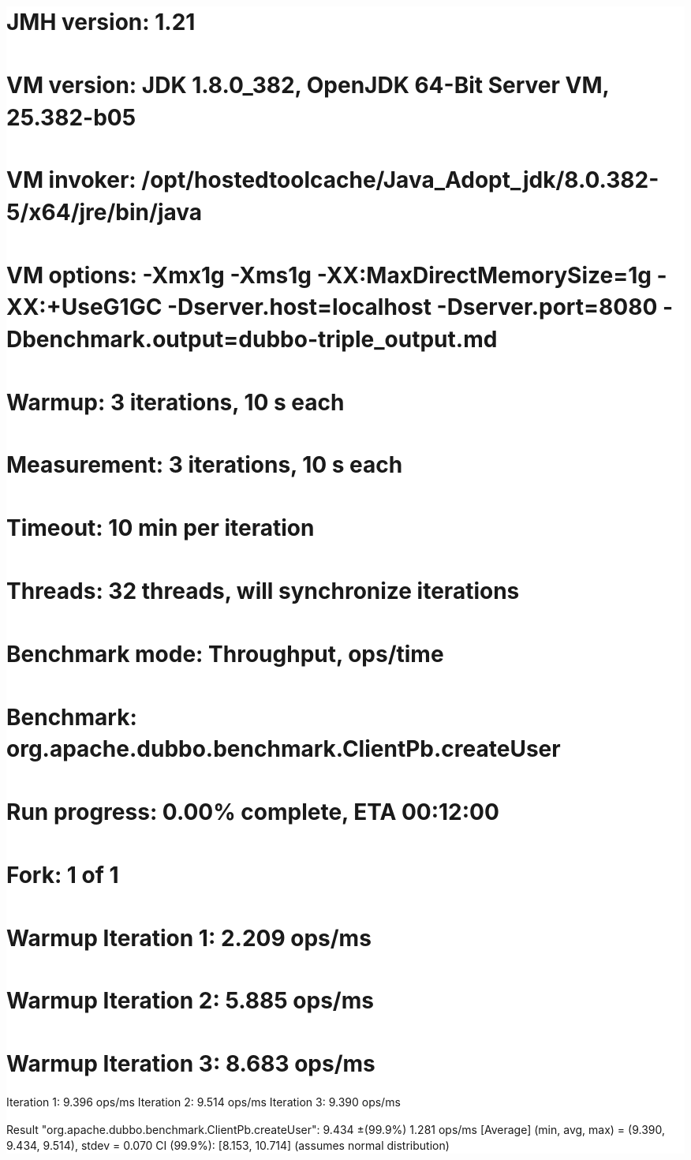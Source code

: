 # JMH version: 1.21
# VM version: JDK 1.8.0_382, OpenJDK 64-Bit Server VM, 25.382-b05
# VM invoker: /opt/hostedtoolcache/Java_Adopt_jdk/8.0.382-5/x64/jre/bin/java
# VM options: -Xmx1g -Xms1g -XX:MaxDirectMemorySize=1g -XX:+UseG1GC -Dserver.host=localhost -Dserver.port=8080 -Dbenchmark.output=dubbo-triple_output.md
# Warmup: 3 iterations, 10 s each
# Measurement: 3 iterations, 10 s each
# Timeout: 10 min per iteration
# Threads: 32 threads, will synchronize iterations
# Benchmark mode: Throughput, ops/time
# Benchmark: org.apache.dubbo.benchmark.ClientPb.createUser

# Run progress: 0.00% complete, ETA 00:12:00
# Fork: 1 of 1
# Warmup Iteration   1: 2.209 ops/ms
# Warmup Iteration   2: 5.885 ops/ms
# Warmup Iteration   3: 8.683 ops/ms
Iteration   1: 9.396 ops/ms
Iteration   2: 9.514 ops/ms
Iteration   3: 9.390 ops/ms


Result "org.apache.dubbo.benchmark.ClientPb.createUser":
  9.434 ±(99.9%) 1.281 ops/ms [Average]
  (min, avg, max) = (9.390, 9.434, 9.514), stdev = 0.070
  CI (99.9%): [8.153, 10.714] (assumes normal distribution)
